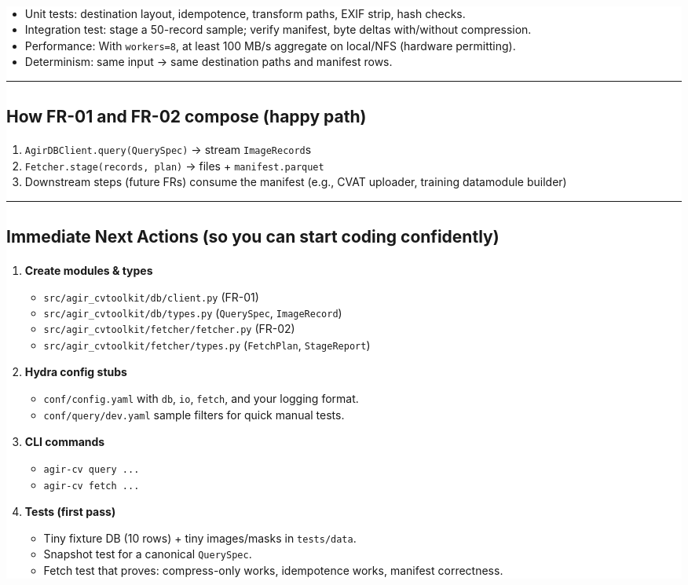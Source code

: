 * Unit tests: destination layout, idempotence, transform paths, EXIF strip, hash checks.
* Integration test: stage a 50-record sample; verify manifest, byte deltas with/without compression.
* Performance: With `workers=8`, at least 100 MB/s aggregate on local/NFS (hardware permitting).
* Determinism: same input → same destination paths and manifest rows.

---

## How FR-01 and FR-02 compose (happy path)

1. `AgirDBClient.query(QuerySpec)` → stream `ImageRecord`s
2. `Fetcher.stage(records, plan)` → files + `manifest.parquet`
3. Downstream steps (future FRs) consume the manifest (e.g., CVAT uploader, training datamodule builder)

---

## Immediate Next Actions (so you can start coding confidently)

1. **Create modules & types**

   * `src/agir_cvtoolkit/db/client.py` (FR-01)
   * `src/agir_cvtoolkit/db/types.py` (`QuerySpec`, `ImageRecord`)
   * `src/agir_cvtoolkit/fetcher/fetcher.py` (FR-02)
   * `src/agir_cvtoolkit/fetcher/types.py` (`FetchPlan`, `StageReport`)

2. **Hydra config stubs**

   * `conf/config.yaml` with `db`, `io`, `fetch`, and your logging format.
   * `conf/query/dev.yaml` sample filters for quick manual tests.

3. **CLI commands**

   * `agir-cv query ...`
   * `agir-cv fetch ...`

4. **Tests (first pass)**

   * Tiny fixture DB (10 rows) + tiny images/masks in `tests/data`.
   * Snapshot test for a canonical `QuerySpec`.
   * Fetch test that proves: compress-only works, idempotence works, manifest correctness.

